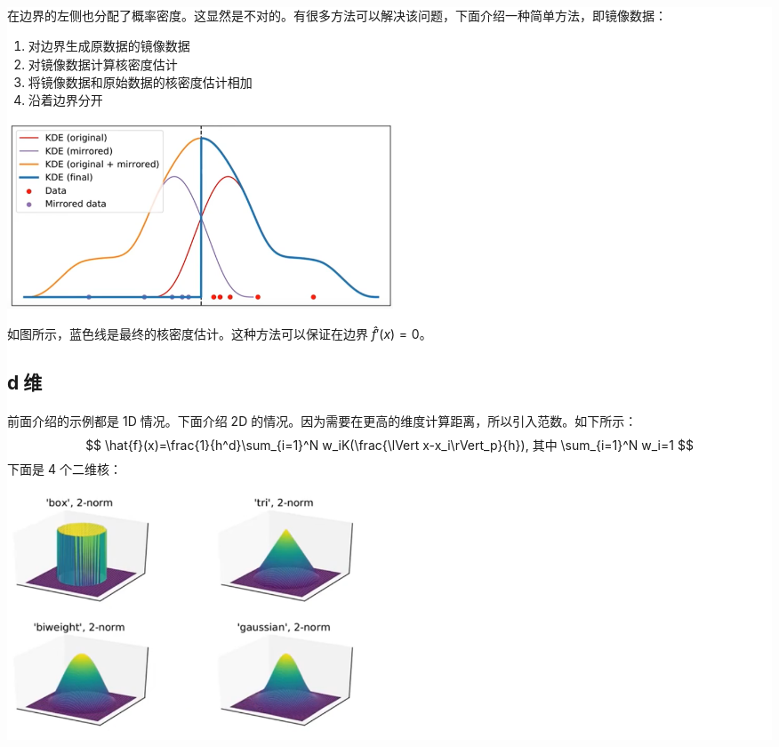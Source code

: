 在边界的左侧也分配了概率密度。这显然是不对的。有很多方法可以解决该问题，下面介绍一种简单方法，即镜像数据：

1. 对边界生成原数据的镜像数据
2. 对镜像数据计算核密度估计
3. 将镜像数据和原始数据的核密度估计相加
4. 沿着边界分开

<img src="images\image-20231220172315477.png" style="zoom:50%;" />

如图所示，蓝色线是最终的核密度估计。这种方法可以保证在边界 $\hat{f}'(x)=0$。

## d 维

前面介绍的示例都是 1D 情况。下面介绍 2D 的情况。因为需要在更高的维度计算距离，所以引入范数。如下所示：
$$
\hat{f}(x)=\frac{1}{h^d}\sum_{i=1}^N w_iK(\frac{\lVert x-x_i\rVert_p}{h}), 其中 \sum_{i=1}^N w_i=1
$$
下面是 4 个二维核：

<img src="images\image-20231220173229421.png" width="400"/>
